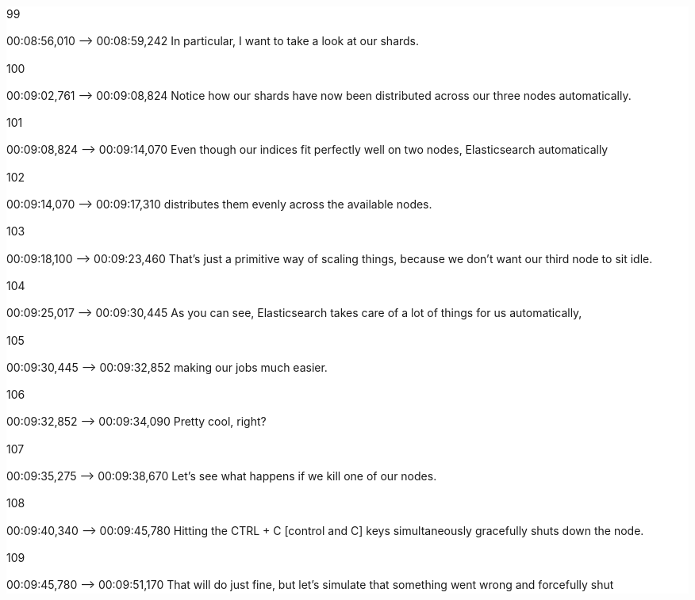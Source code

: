 99

00:08:56,010  -->  00:08:59,242
In particular, I want to take a look at our shards.

100

00:09:02,761  -->  00:09:08,824
Notice how our shards have now been distributed
across our three nodes automatically.

101

00:09:08,824  -->  00:09:14,070
Even though our indices fit perfectly well
on two nodes, Elasticsearch automatically

102

00:09:14,070  -->  00:09:17,310
distributes them evenly across the available nodes.

103

00:09:18,100  -->  00:09:23,460
That’s just a primitive way of scaling things,
because we don’t want our third node to sit idle.

104

00:09:25,017  -->  00:09:30,445
As you can see, Elasticsearch takes care of
a lot of things for us automatically, 

105

00:09:30,445  -->  00:09:32,852
making our jobs much easier.

106

00:09:32,852  -->  00:09:34,090
Pretty cool, right?

107

00:09:35,275  -->  00:09:38,670
Let’s see what happens if we kill one of
our nodes.

108

00:09:40,340  -->  00:09:45,780
Hitting the CTRL + C [control and C] keys
simultaneously gracefully shuts down the node.

109

00:09:45,780  -->  00:09:51,170
That will do just fine, but let’s simulate
that something went wrong and forcefully shut
